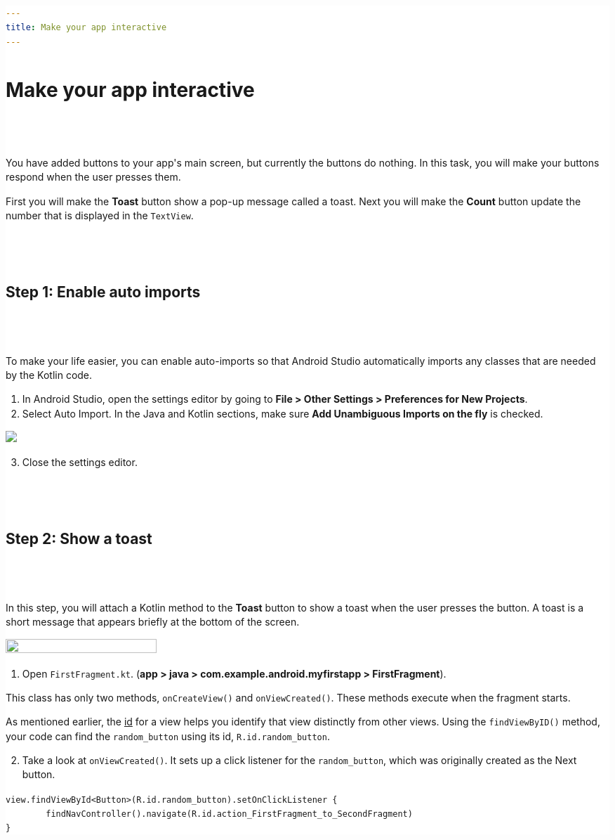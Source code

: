 ```yaml
---
title: Make your app interactive
---
```


# Make your app interactive
<br><br>

You have added buttons to your app's main screen, but currently the buttons do nothing. In this task, you will make your buttons respond when the user presses them.

First you will make the **Toast** button show a pop-up message called a toast. Next you will make the **Count** button update the number that is displayed in the `TextView`.

<br><br>
## Step 1: Enable auto imports
<br><br>

To make your life easier, you can enable auto-imports so that Android Studio automatically imports any classes that are needed by the Kotlin code.

1. In Android Studio, open the settings editor by going to **File > Other Settings > Preferences for New Projects**.
2. Select Auto Import. In the Java and Kotlin sections, make sure **Add Unambiguous Imports on the fly** is checked.

<img src="https://codelabs.developers.google.com/codelabs/build-your-first-android-app-kotlin/img/5507aa63b0db10d5.png">

3. Close the settings editor.

<br><br>
## Step 2: Show a toast
<br><br>

In this step, you will attach a Kotlin method to the **Toast** button to show a toast when the user presses the button. A toast is a short message that appears briefly at the bottom of the screen.

<img src="https://codelabs.developers.google.com/codelabs/build-your-first-android-app-kotlin/img/b3d6daf5bb6784d9.png" width="50%" height="50%">

1. Open `FirstFragment.kt`. (**app > java > com.example.android.myfirstapp > FirstFragment**).

This class has only two methods, `onCreateView()` and `onViewCreated()`. These methods execute when the fragment starts.

As mentioned earlier, the [id](https://developer.android.com/reference/android/view/View#ids) for a view helps you identify that view distinctly from other views. Using the `findViewByID()` method, your code can find the `random_button` using its id, `R.id.random_button`.

2. Take a look at `onViewCreated()`. It sets up a click listener for the `random_button`, which was originally created as the Next button.

```
view.findViewById<Button>(R.id.random_button).setOnClickListener {
        findNavController().navigate(R.id.action_FirstFragment_to_SecondFragment)
}
```
